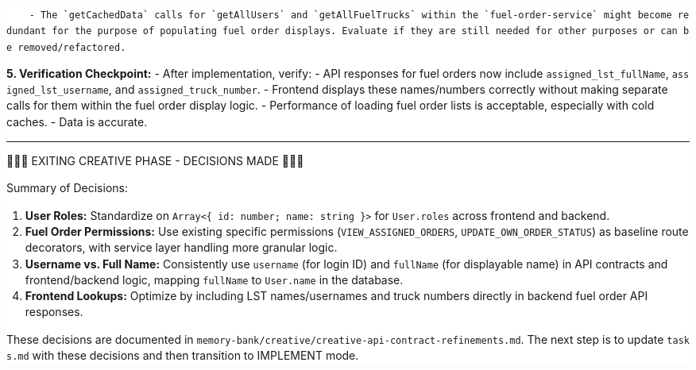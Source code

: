         - The `getCachedData` calls for `getAllUsers` and `getAllFuelTrucks` within the `fuel-order-service` might become redundant for the purpose of populating fuel order displays. Evaluate if they are still needed for other purposes or can be removed/refactored.

**5. Verification Checkpoint:**
    - After implementation, verify:
        - API responses for fuel orders now include `assigned_lst_fullName`, `assigned_lst_username`, and `assigned_truck_number`.
        - Frontend displays these names/numbers correctly without making separate calls for them within the fuel order display logic.
        - Performance of loading fuel order lists is acceptable, especially with cold caches.
        - Data is accurate.

---

🎨🎨🎨 EXITING CREATIVE PHASE - DECISIONS MADE 🎨🎨🎨

Summary of Decisions:
1.  **User Roles:** Standardize on `Array<{ id: number; name: string }>` for `User.roles` across frontend and backend.
2.  **Fuel Order Permissions:** Use existing specific permissions (`VIEW_ASSIGNED_ORDERS`, `UPDATE_OWN_ORDER_STATUS`) as baseline route decorators, with service layer handling more granular logic.
3.  **Username vs. Full Name:** Consistently use `username` (for login ID) and `fullName` (for displayable name) in API contracts and frontend/backend logic, mapping `fullName` to `User.name` in the database.
4.  **Frontend Lookups:** Optimize by including LST names/usernames and truck numbers directly in backend fuel order API responses.

These decisions are documented in `memory-bank/creative/creative-api-contract-refinements.md`.
The next step is to update `tasks.md` with these decisions and then transition to IMPLEMENT mode. 